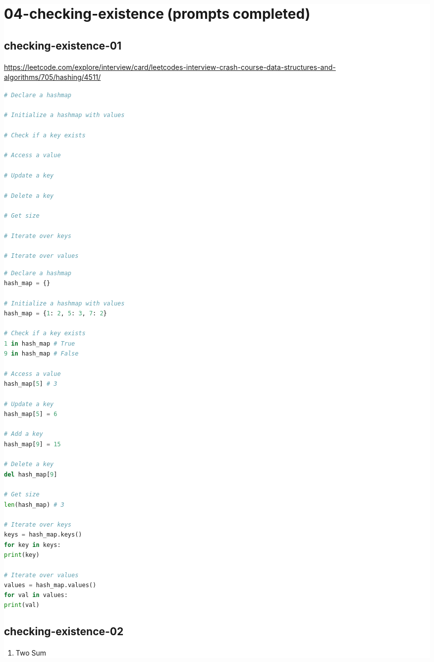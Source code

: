 # 04-checking-existence (prompts completed)
## checking-existence-01
https://leetcode.com/explore/interview/card/leetcodes-interview-crash-course-data-structures-and-algorithms/705/hashing/4511/
```python
# Declare a hashmap

# Initialize a hashmap with values

# Check if a key exists

# Access a value

# Update a key

# Delete a key

# Get size

# Iterate over keys

# Iterate over values
```
```python
# Declare a hashmap
hash_map = {}

# Initialize a hashmap with values
hash_map = {1: 2, 5: 3, 7: 2}

# Check if a key exists
1 in hash_map # True
9 in hash_map # False

# Access a value
hash_map[5] # 3

# Update a key
hash_map[5] = 6

# Add a key
hash_map[9] = 15

# Delete a key
del hash_map[9]

# Get size
len(hash_map) # 3

# Iterate over keys
keys = hash_map.keys()
for key in keys:
print(key)

# Iterate over values
values = hash_map.values()
for val in values:
print(val)
```
## checking-existence-02
1. Two Sum